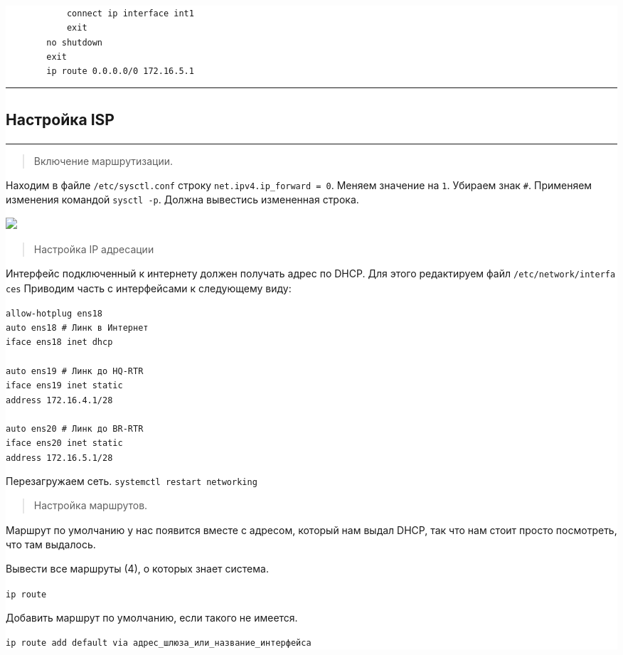 ```config
			connect ip interface int1
			exit
		no shutdown
		exit
		ip route 0.0.0.0/0 172.16.5.1
```
---
## Настройка ISP
---
> Включение маршрутизации. 

Находим в файле `/etc/sysctl.conf` строку `net.ipv4.ip_forward = 0`. 
Меняем значение на `1`. 
Убираем знак `#`. 
Применяем изменения командой `sysctl -p`. 
Должна вывестись измененная строка.

![](https://lh7-rt.googleusercontent.com/slidesz/AGV_vUda9SCFFrIyzGjm6_YdM5c3BiowHe5n9dKYqezsKiG0gQ5nJau-_LNKpq_gS7QnxV5dSpssBTxHwkdoDDy-K00EFi8Gw0DGBkfYGsqFl_q6LzYxLDIlxNj6tbRatwnSsWDm0QseLQwK6EPceP0vlD0FxIweqUkzPkvXDejTTxuterMzSYEDhlc=s2048?key=mH6UCERT_4MboBn5XpnTXB93)

> Настройка IP адресации

Интерфейс подключенный к интернету должен получать адрес по DHCP. Для этого редактируем файл `/etc/network/interfaces`
Приводим часть с интерфейсами к следующему виду:

```config
allow-hotplug ens18
auto ens18 # Линк в Интернет
iface ens18 inet dhcp

auto ens19 # Линк до HQ-RTR
iface ens19 inet static
address 172.16.4.1/28

auto ens20 # Линк до BR-RTR
iface ens20 inet static
address 172.16.5.1/28
```

Перезагружаем сеть.
`systemctl restart networking`

> Настройка маршрутов.

Маршрут по умолчанию у нас появится вместе с адресом, который нам выдал DHCP, так что нам стоит просто посмотреть, что там выдалось.

Вывести все маршруты (4), о которых знает система.
```bash
ip route
```

 Добавить маршрут по умолчанию, если такого не имеется.
```bash
ip route add default via адрес_шлюза_или_название_интерфейса 
```
